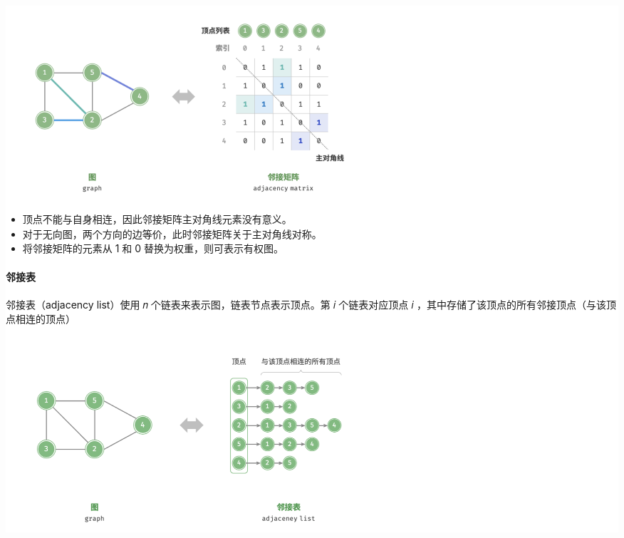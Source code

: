 <img src="../../Image/algorithm/image-20240628223513511.png" alt="image-20240628223513511" style="zoom:50%;" />

- 顶点不能与自身相连，因此邻接矩阵主对角线元素没有意义。
- 对于无向图，两个方向的边等价，此时邻接矩阵关于主对角线对称。
- 将邻接矩阵的元素从 1 和 0 替换为权重，则可表示有权图。

#### 邻接表

邻接表（adjacency list）使用 𝑛 个链表来表示图，链表节点表示顶点。第 𝑖 个链表对应顶点 𝑖 ，其中存储了该顶点的所有邻接顶点（与该顶点相连的顶点）

<img src="../../Image/algorithm/image-20240628223928937.png" alt="image-20240628223928937" style="zoom:50%;" />
